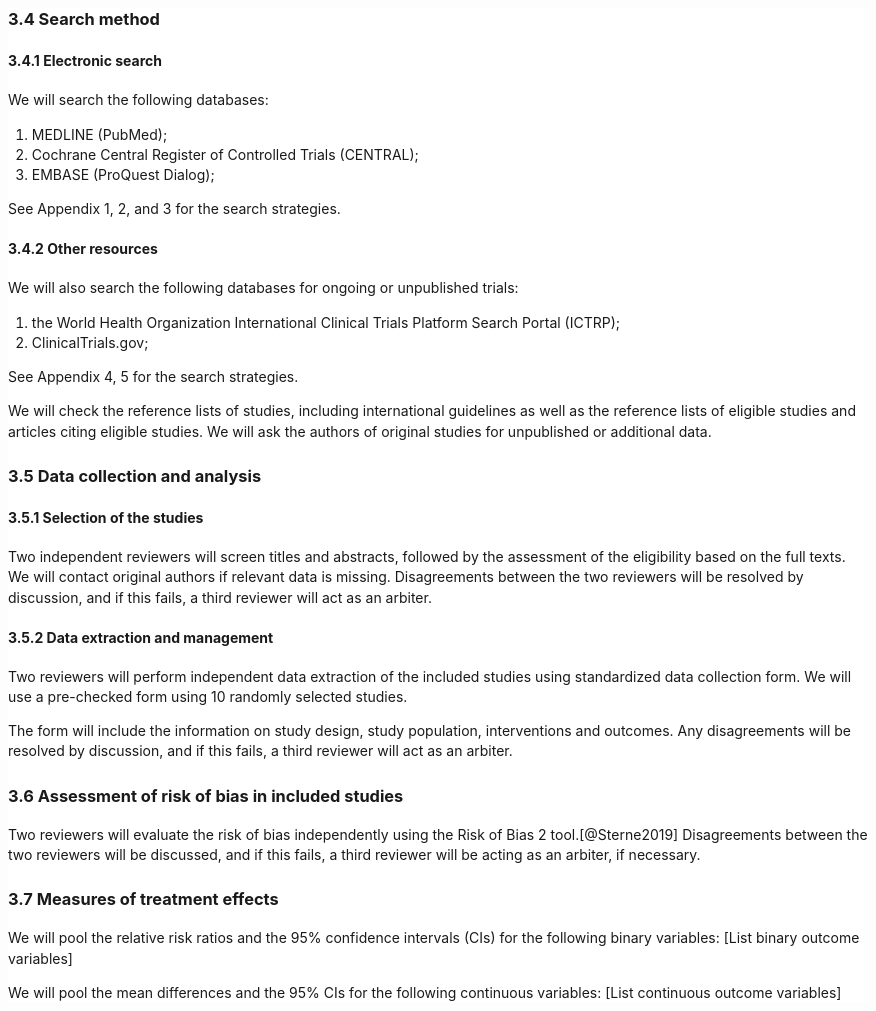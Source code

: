 ### 3.4 Search method

#### 3.4.1 Electronic search

We will search the following databases:

1. MEDLINE (PubMed);
2. Cochrane Central Register of Controlled Trials (CENTRAL);
3. EMBASE (ProQuest Dialog);

See Appendix 1, 2, and 3 for the search strategies.

#### 3.4.2 Other resources

We will also search the following databases for ongoing or unpublished trials:

1. the World Health Organization International Clinical Trials Platform Search Portal (ICTRP);
2. ClinicalTrials.gov;

See Appendix 4, 5 for the search strategies.

We will check the reference lists of studies, including international guidelines as well as the reference lists of eligible studies and articles citing eligible studies. We will ask the authors of original studies for unpublished or additional data.

### 3.5 Data collection and analysis

#### 3.5.1 Selection of the studies

Two independent reviewers will screen titles and abstracts, followed by the assessment of the eligibility based on the full texts. We will contact original authors if relevant data is missing. Disagreements between the two reviewers will be resolved by discussion, and if this fails, a third reviewer will act as an arbiter.

#### 3.5.2 Data extraction and management

Two reviewers will perform independent data extraction of the included studies using standardized data collection form. We will use a pre-checked form using 10 randomly selected studies.

The form will include the information on study design, study population, interventions and outcomes. Any disagreements will be resolved by discussion, and if this fails, a third reviewer will act as an arbiter.

### 3.6 Assessment of risk of bias in included studies

Two reviewers will evaluate the risk of bias independently using the Risk of Bias 2 tool.[@Sterne2019] Disagreements between the two reviewers will be discussed, and if this fails, a third reviewer will be acting as an arbiter, if necessary.

### 3.7 Measures of treatment effects

We will pool the relative risk ratios and the 95% confidence intervals (CIs) for the following binary variables:
[List binary outcome variables]

We will pool the mean differences and the 95% CIs for the following continuous variables:
[List continuous outcome variables]
